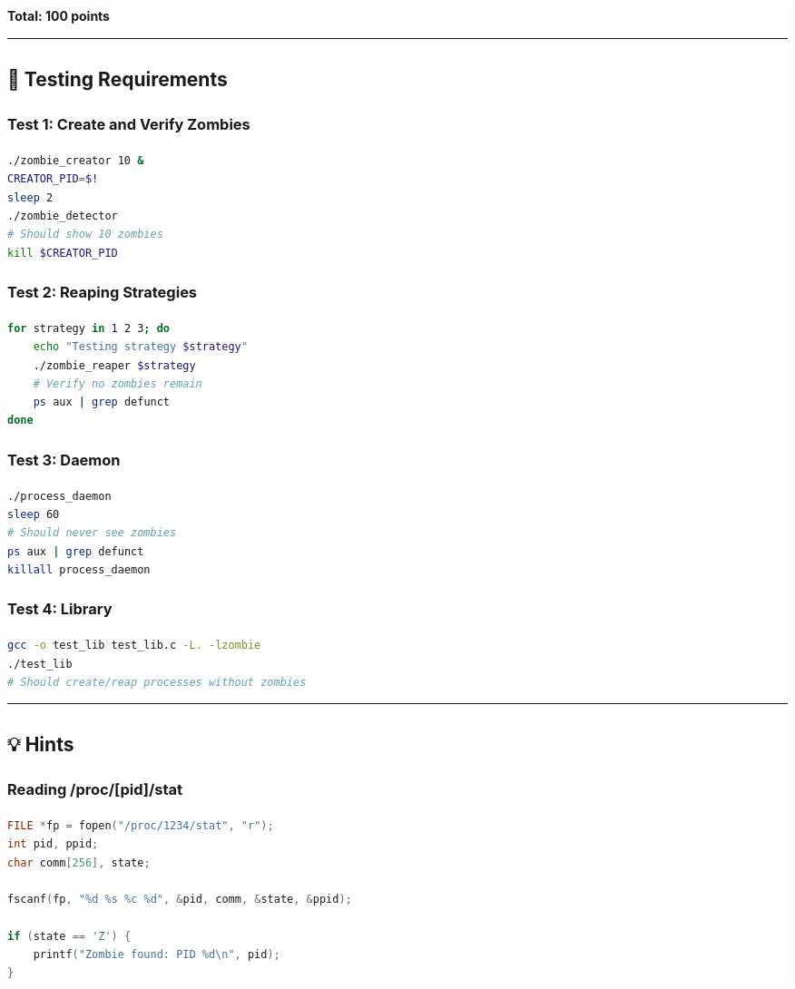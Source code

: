 **Total: 100 points**

---

## 🧪 Testing Requirements

### Test 1: Create and Verify Zombies
```bash
./zombie_creator 10 &
CREATOR_PID=$!
sleep 2
./zombie_detector
# Should show 10 zombies
kill $CREATOR_PID
```

### Test 2: Reaping Strategies
```bash
for strategy in 1 2 3; do
    echo "Testing strategy $strategy"
    ./zombie_reaper $strategy
    # Verify no zombies remain
    ps aux | grep defunct
done
```

### Test 3: Daemon
```bash
./process_daemon
sleep 60
# Should never see zombies
ps aux | grep defunct
killall process_daemon
```

### Test 4: Library
```bash
gcc -o test_lib test_lib.c -L. -lzombie
./test_lib
# Should create/reap processes without zombies
```

---

## 💡 Hints

### Reading /proc/[pid]/stat

```c
FILE *fp = fopen("/proc/1234/stat", "r");
int pid, ppid;
char comm[256], state;

fscanf(fp, "%d %s %c %d", &pid, comm, &state, &ppid);

if (state == 'Z') {
    printf("Zombie found: PID %d\n", pid);
}
```
